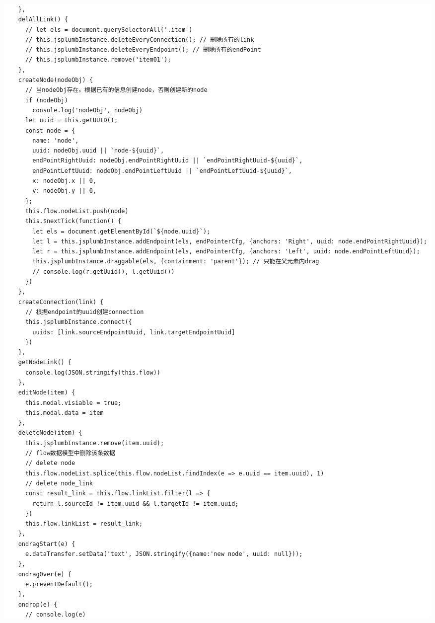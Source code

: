 ```vue
    },
    delAllLink() {
      // let els = document.querySelectorAll('.item')
      // this.jsplumbInstance.deleteEveryConnection(); // 删除所有的link 
      // this.jsplumbInstance.deleteEveryEndpoint(); // 删除所有的endPoint
      // this.jsplumbInstance.remove('item01'); 
    },
    createNode(nodeObj) {
      // 当nodeObj存在。根据已有的信息创建node，否则创建新的node
      if (nodeObj)
        console.log('nodeObj', nodeObj)
      let uuid = this.getUUID();
      const node = {
        name: 'node',
        uuid: nodeObj.uuid || `node-${uuid}`,
        endPointRightUuid: nodeObj.endPointRightUuid || `endPointRightUuid-${uuid}`,
        endPointLeftUuid: nodeObj.endPointLeftUuid || `endPointLeftUuid-${uuid}`,
        x: nodeObj.x || 0,
        y: nodeObj.y || 0,
      };
      this.flow.nodeList.push(node)
      this.$nextTick(function() {
        let els = document.getElementById(`${node.uuid}`);
        let l = this.jsplumbInstance.addEndpoint(els, endPointerCfg, {anchors: 'Right', uuid: node.endPointRightUuid});
        let r = this.jsplumbInstance.addEndpoint(els, endPointerCfg, {anchors: 'Left', uuid: node.endPointLeftUuid});
        this.jsplumbInstance.draggable(els, {containment: 'parent'}); // 只能在父元素内drag
        // console.log(r.getUuid(), l.getUuid())
      })
    },
    createConnection(link) {
      // 根据endpoint的uuid创建connection
      this.jsplumbInstance.connect({
        uuids: [link.sourceEndpointUuid, link.targetEndpointUuid]
      })
    },
    getNodeLink() {
      console.log(JSON.stringify(this.flow))
    },
    editNode(item) {
      this.modal.visiable = true;
      this.modal.data = item
    },
    deleteNode(item) {
      this.jsplumbInstance.remove(item.uuid); 
      // flow数据模型中删除该条数据
      // delete node
      this.flow.nodeList.splice(this.flow.nodeList.findIndex(e => e.uuid == item.uuid), 1)
      // delete node_link
      const result_link = this.flow.linkList.filter(l => {
        return l.sourceId != item.uuid && l.targetId != item.uuid;
      })
      this.flow.linkList = result_link;
    },
    ondragStart(e) {
      e.dataTransfer.setData('text', JSON.stringify({name:'new node', uuid: null}));
    },
    ondragOver(e) {
      e.preventDefault();
    },
    ondrop(e) {
      // console.log(e)
```